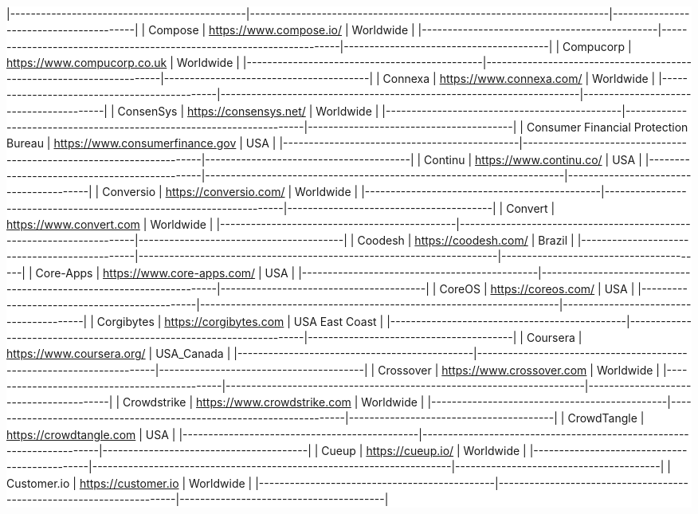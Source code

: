 |----------------------------------------------|----------------------------------------------------------------------|----------------------------------------|
| Compose                                      | https://www.compose.io/                                              | Worldwide                              |
|----------------------------------------------|----------------------------------------------------------------------|----------------------------------------|
| Compucorp                                    | https://www.compucorp.co.uk                                          | Worldwide                              |
|----------------------------------------------|----------------------------------------------------------------------|----------------------------------------|
| Connexa                                      | https://www.connexa.com/                                             | Worldwide                              |
|----------------------------------------------|----------------------------------------------------------------------|----------------------------------------|
| ConsenSys                                    | https://consensys.net/                                               | Worldwide                              |
|----------------------------------------------|----------------------------------------------------------------------|----------------------------------------|
| Consumer Financial Protection Bureau         | https://www.consumerfinance.gov                                      | USA                                    |
|----------------------------------------------|----------------------------------------------------------------------|----------------------------------------|
| Continu                                      | https://www.continu.co/                                              | USA                                    |
|----------------------------------------------|----------------------------------------------------------------------|----------------------------------------|
| Conversio                                    | https://conversio.com/                                               | Worldwide                              |
|----------------------------------------------|----------------------------------------------------------------------|----------------------------------------|
| Convert                                      | https://www.convert.com                                              | Worldwide                              |
|----------------------------------------------|----------------------------------------------------------------------|----------------------------------------|
| Coodesh                                      | https://coodesh.com/                                                 | Brazil                                 |
|----------------------------------------------|----------------------------------------------------------------------|----------------------------------------|
| Core-Apps                                    | https://www.core-apps.com/                                           | USA                                    |
|----------------------------------------------|----------------------------------------------------------------------|----------------------------------------|
| CoreOS                                       | https://coreos.com/                                                  | USA                                    |
|----------------------------------------------|----------------------------------------------------------------------|----------------------------------------|
| Corgibytes                                   | https://corgibytes.com                                               | USA East Coast                         |
|----------------------------------------------|----------------------------------------------------------------------|----------------------------------------|
| Coursera                                     | https://www.coursera.org/                                            | USA_Canada                             |
|----------------------------------------------|----------------------------------------------------------------------|----------------------------------------|
| Crossover                                    | https://www.crossover.com                                            | Worldwide                              |
|----------------------------------------------|----------------------------------------------------------------------|----------------------------------------|
| Crowdstrike                                  | https://www.crowdstrike.com                                          | Worldwide                              |
|----------------------------------------------|----------------------------------------------------------------------|----------------------------------------|
| CrowdTangle                                  | https://crowdtangle.com                                              | USA                                    |
|----------------------------------------------|----------------------------------------------------------------------|----------------------------------------|
| Cueup                                        | https://cueup.io/                                                    | Worldwide                              |
|----------------------------------------------|----------------------------------------------------------------------|----------------------------------------|
| Customer.io                                  | https://customer.io                                                  | Worldwide                              |
|----------------------------------------------|----------------------------------------------------------------------|----------------------------------------|